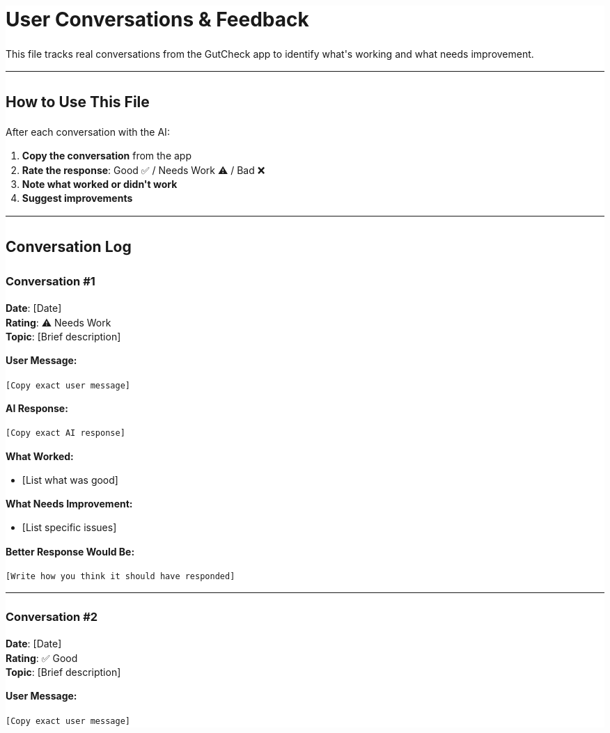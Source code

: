# User Conversations & Feedback

This file tracks real conversations from the GutCheck app to identify what's working and what needs improvement.

---

## How to Use This File

After each conversation with the AI:

1. **Copy the conversation** from the app
2. **Rate the response**: Good ✅ / Needs Work ⚠️ / Bad ❌
3. **Note what worked or didn't work**
4. **Suggest improvements**

---

## Conversation Log

### Conversation #1
**Date**: [Date]  
**Rating**: ⚠️ Needs Work  
**Topic**: [Brief description]

**User Message:**
```
[Copy exact user message]
```

**AI Response:**
```
[Copy exact AI response]
```

**What Worked:**
- [List what was good]

**What Needs Improvement:**
- [List specific issues]

**Better Response Would Be:**
```
[Write how you think it should have responded]
```

---

### Conversation #2
**Date**: [Date]  
**Rating**: ✅ Good  
**Topic**: [Brief description]

**User Message:**
```
[Copy exact user message]
```
